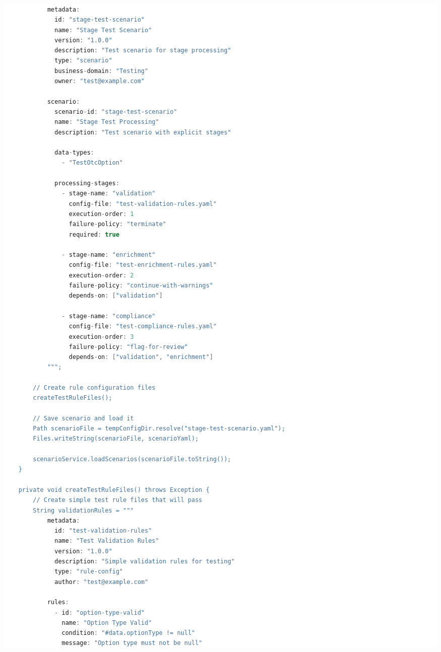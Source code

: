 ```java
            metadata:
              id: "stage-test-scenario"
              name: "Stage Test Scenario"
              version: "1.0.0"
              description: "Test scenario for stage processing"
              type: "scenario"
              business-domain: "Testing"
              owner: "test@example.com"

            scenario:
              scenario-id: "stage-test-scenario"
              name: "Stage Test Processing"
              description: "Test scenario with explicit stages"

              data-types:
                - "TestOtcOption"

              processing-stages:
                - stage-name: "validation"
                  config-file: "test-validation-rules.yaml"
                  execution-order: 1
                  failure-policy: "terminate"
                  required: true

                - stage-name: "enrichment"
                  config-file: "test-enrichment-rules.yaml"
                  execution-order: 2
                  failure-policy: "continue-with-warnings"
                  depends-on: ["validation"]

                - stage-name: "compliance"
                  config-file: "test-compliance-rules.yaml"
                  execution-order: 3
                  failure-policy: "flag-for-review"
                  depends-on: ["validation", "enrichment"]
            """;

        // Create rule configuration files
        createTestRuleFiles();

        // Save scenario and load it
        Path scenarioFile = tempConfigDir.resolve("stage-test-scenario.yaml");
        Files.writeString(scenarioFile, scenarioYaml);

        scenarioService.loadScenarios(scenarioFile.toString());
    }

    private void createTestRuleFiles() throws Exception {
        // Create simple test rule files that will pass
        String validationRules = """
            metadata:
              id: "test-validation-rules"
              name: "Test Validation Rules"
              version: "1.0.0"
              description: "Simple validation rules for testing"
              type: "rule-config"
              author: "test@example.com"

            rules:
              - id: "option-type-valid"
                name: "Option Type Valid"
                condition: "#data.optionType != null"
                message: "Option type must not be null"
```